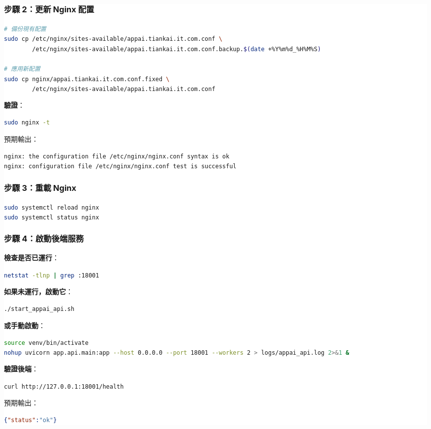 ### 步驟 2：更新 Nginx 配置

```bash
# 備份現有配置
sudo cp /etc/nginx/sites-available/appai.tiankai.it.com.conf \
        /etc/nginx/sites-available/appai.tiankai.it.com.conf.backup.$(date +%Y%m%d_%H%M%S)

# 應用新配置
sudo cp nginx/appai.tiankai.it.com.conf.fixed \
        /etc/nginx/sites-available/appai.tiankai.it.com.conf
```

**驗證**：
```bash
sudo nginx -t
```

預期輸出：
```
nginx: the configuration file /etc/nginx/nginx.conf syntax is ok
nginx: configuration file /etc/nginx/nginx.conf test is successful
```

### 步驟 3：重載 Nginx

```bash
sudo systemctl reload nginx
sudo systemctl status nginx
```

### 步驟 4：啟動後端服務

**檢查是否已運行**：
```bash
netstat -tlnp | grep :18001
```

**如果未運行，啟動它**：
```bash
./start_appai_api.sh
```

**或手動啟動**：
```bash
source venv/bin/activate
nohup uvicorn app.api.main:app --host 0.0.0.0 --port 18001 --workers 2 > logs/appai_api.log 2>&1 &
```

**驗證後端**：
```bash
curl http://127.0.0.1:18001/health
```

預期輸出：
```json
{"status":"ok"}
```
